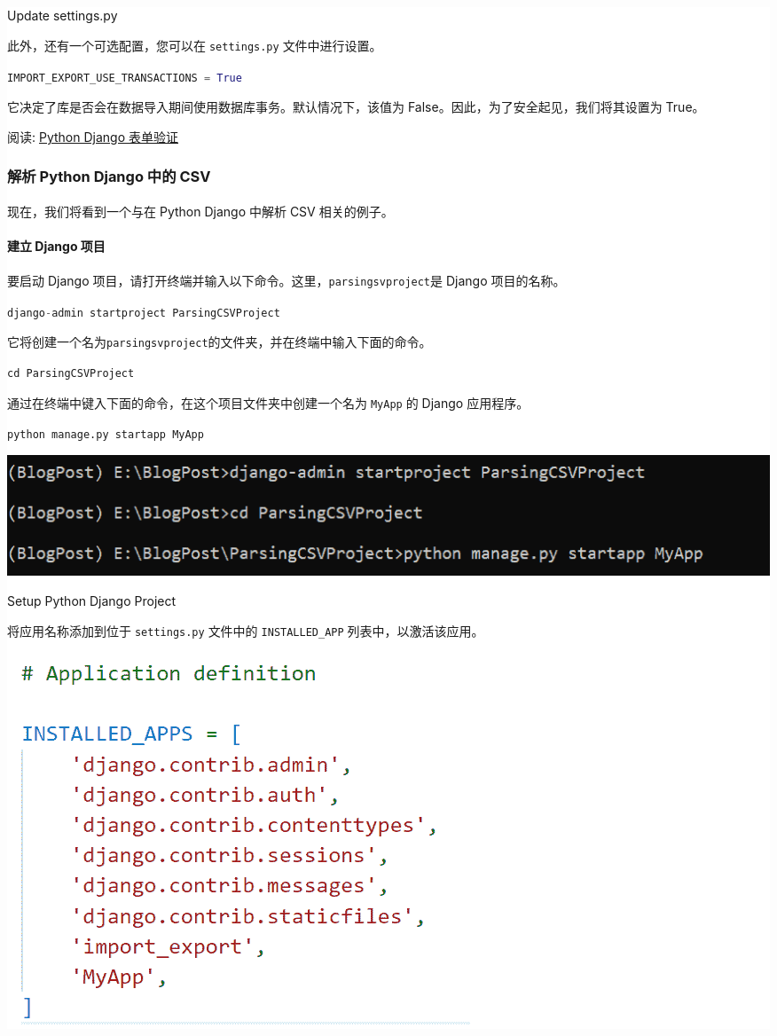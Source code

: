 Update settings.py

此外，还有一个可选配置，您可以在 `settings.py` 文件中进行设置。

```py
IMPORT_EXPORT_USE_TRANSACTIONS = True
```

它决定了库是否会在数据导入期间使用数据库事务。默认情况下，该值为 False。因此，为了安全起见，我们将其设置为 True。

阅读: [Python Django 表单验证](https://pythonguides.com/django-form-validation/)

### 解析 Python Django 中的 CSV

现在，我们将看到一个与在 Python Django 中解析 CSV 相关的例子。

#### 建立 Django 项目

要启动 Django 项目，请打开终端并输入以下命令。这里，`parsingsvproject`是 Django 项目的名称。

```py
django-admin startproject ParsingCSVProject
```

它将创建一个名为`parsingsvproject`的文件夹，并在终端中输入下面的命令。

```py
cd ParsingCSVProject
```

通过在终端中键入下面的命令，在这个项目文件夹中创建一个名为 `MyApp` 的 Django 应用程序。

```py
python manage.py startapp MyApp
```

![Parsing CSV in Python Django](img/2065f368c0d81cd108ab88596e8a7216.png "Parsing CSV in Python Django")

Setup Python Django Project

将应用名称添加到位于 `settings.py` 文件中的 `INSTALLED_APP` 列表中，以激活该应用。

![Parse CSV using Python Django](img/e010c53cc9de60d9d9833cbcc0b29723.png "Parse CSV using Python Django")